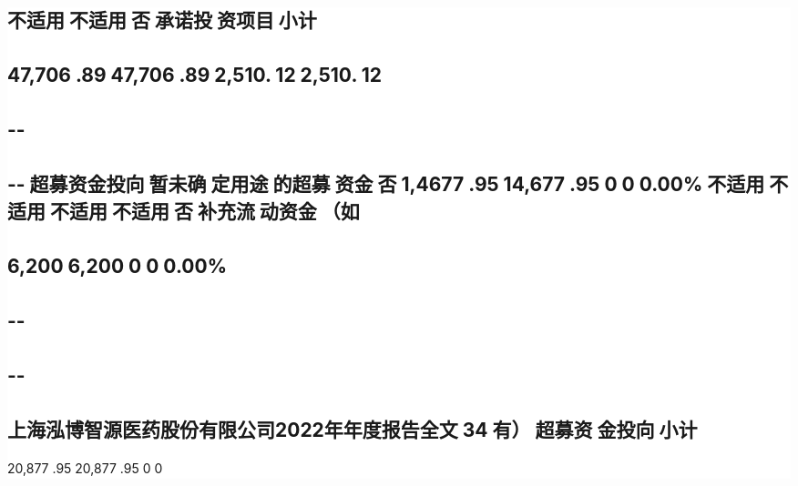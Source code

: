 不适用
不适用
否
承诺投
资项目
小计
--
47,706
.89
47,706
.89
2,510.
12
2,510.
12
--
--
--
--
超募资金投向
暂未确
定用途
的超募
资金
否
1,4677
.95
14,677
.95
0
0
0.00%
不适用
不适用
不适用
不适用
否
补充流
动资金
（如
--
6,200
6,200
0
0
0.00%
--
--
--
--
--
上海泓博智源医药股份有限公司2022年年度报告全文
34
有）
超募资
金投向
小计
--
20,877
.95
20,877
.95
0
0